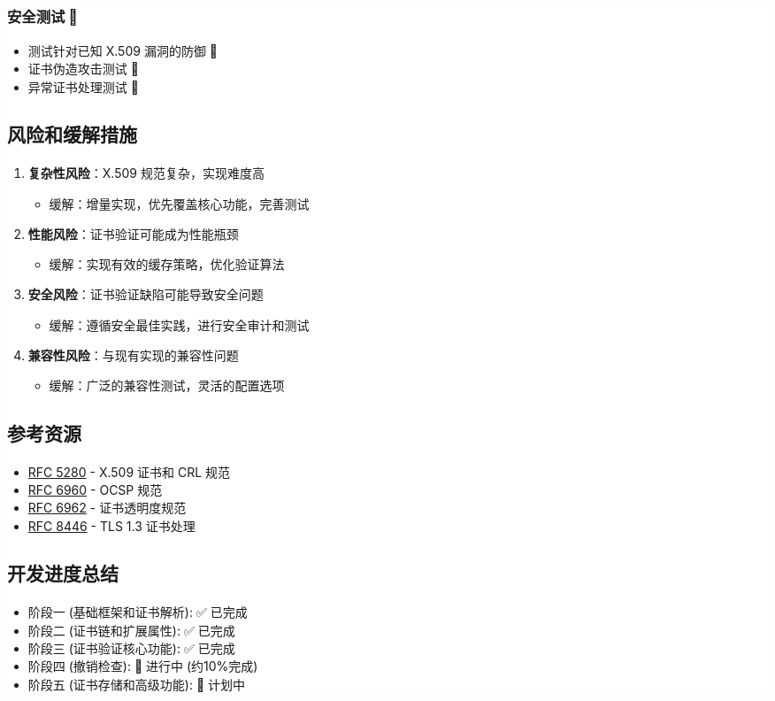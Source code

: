 ### 安全测试 📝

- 测试针对已知 X.509 漏洞的防御 📝
- 证书伪造攻击测试 📝
- 异常证书处理测试 📝

## 风险和缓解措施

1. **复杂性风险**：X.509 规范复杂，实现难度高
   - 缓解：增量实现，优先覆盖核心功能，完善测试

2. **性能风险**：证书验证可能成为性能瓶颈
   - 缓解：实现有效的缓存策略，优化验证算法

3. **安全风险**：证书验证缺陷可能导致安全问题
   - 缓解：遵循安全最佳实践，进行安全审计和测试

4. **兼容性风险**：与现有实现的兼容性问题
   - 缓解：广泛的兼容性测试，灵活的配置选项

## 参考资源

- [RFC 5280](https://tools.ietf.org/html/rfc5280) - X.509 证书和 CRL 规范
- [RFC 6960](https://tools.ietf.org/html/rfc6960) - OCSP 规范
- [RFC 6962](https://tools.ietf.org/html/rfc6962) - 证书透明度规范
- [RFC 8446](https://tools.ietf.org/html/rfc8446) - TLS 1.3 证书处理

## 开发进度总结

- 阶段一 (基础框架和证书解析): ✅ 已完成
- 阶段二 (证书链和扩展属性): ✅ 已完成
- 阶段三 (证书验证核心功能): ✅ 已完成
- 阶段四 (撤销检查): 🔄 进行中 (约10%完成)
- 阶段五 (证书存储和高级功能): 📝 计划中
